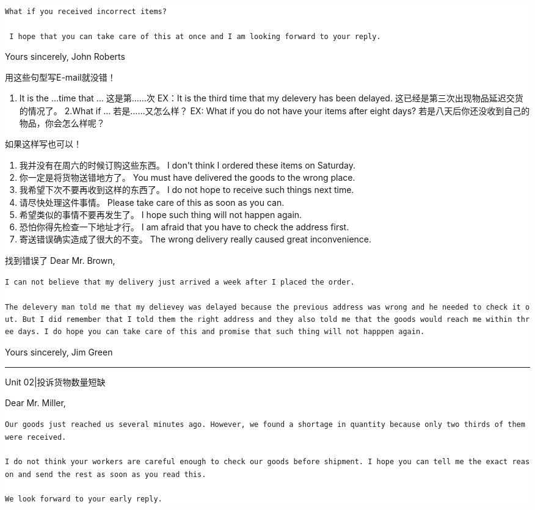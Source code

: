     What if you received incorrect items?

     I hope that you can take care of this at once and I am looking forward to your reply.

Yours sincerely,
John Roberts

用这些句型写E-mail就没错！
1. It is the ...time that ... 这是第......次
  EX：It is the third time that my delevery has been delayed.
    这已经是第三次出现物品延迟交货的情况了。
2.What if ...  若是……又怎么样？
  EX:  What if you do not have your items after eight days?
    若是八天后你还没收到自己的物品，你会怎么样呢？

如果这样写也可以！
1. 我并没有在周六的时候订购这些东西。
    I don't think I ordered these items on Saturday.
2. 你一定是将货物送错地方了。
    You must have delivered the goods to the wrong place.
3. 我希望下次不要再收到这样的东西了。
    I do not hope to receive such things next time.
4. 请尽快处理这件事情。
    Please take care of this as soon as you can.
5. 希望类似的事情不要再发生了。
    I hope such thing will not happen again.
6. 恐怕你得先检查一下地址才行。
    I am afraid that you have to check the address first.
7. 寄送错误确实造成了很大的不变。
    The wrong delivery really caused great inconvenience.

找到错误了
Dear Mr. Brown,

    I can not believe that my delivery just arrived a week after I placed the order.

    The delevery man told me that my delievey was delayed because the previous address was wrong and he needed to check it out. But I did remember that I told them the right address and they also told me that the goods would reach me within three days. I do hope you can take care of this and promise that such thing will not happpen again.

Yours sincerely,
Jim Green

*******************************************************************************************************************************************************************  
Unit 02|投诉货物数量短缺

Dear Mr. Miller,

    Our goods just reached us several minutes ago. However, we found a shortage in quantity because only two thirds of them were received.

    I do not think your workers are careful enough to check our goods before shipment. I hope you can tell me the exact reason and send the rest as soon as you read this.

    We look forward to your early reply.

